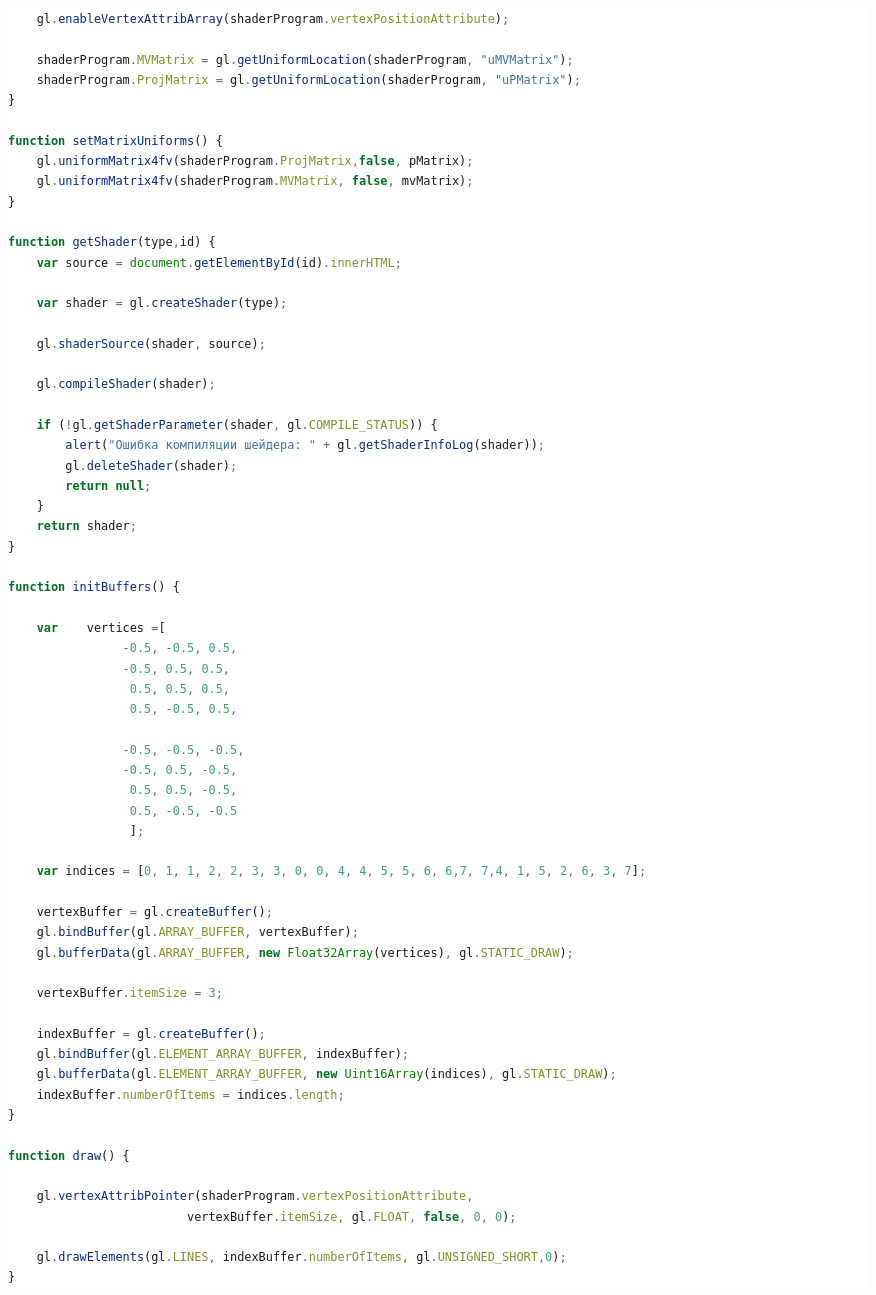 ```js
    gl.enableVertexAttribArray(shaderProgram.vertexPositionAttribute);
    
    shaderProgram.MVMatrix = gl.getUniformLocation(shaderProgram, "uMVMatrix");
    shaderProgram.ProjMatrix = gl.getUniformLocation(shaderProgram, "uPMatrix");
}

function setMatrixUniforms() {
    gl.uniformMatrix4fv(shaderProgram.ProjMatrix,false, pMatrix);
    gl.uniformMatrix4fv(shaderProgram.MVMatrix, false, mvMatrix);  
} 

function getShader(type,id) {
    var source = document.getElementById(id).innerHTML;

    var shader = gl.createShader(type);
    
    gl.shaderSource(shader, source);

    gl.compileShader(shader);
  
    if (!gl.getShaderParameter(shader, gl.COMPILE_STATUS)) {
        alert("Ошибка компиляции шейдера: " + gl.getShaderInfoLog(shader));
        gl.deleteShader(shader);   
        return null;
    }
    return shader;  
}

function initBuffers() {

    var    vertices =[
                -0.5, -0.5, 0.5,
                -0.5, 0.5, 0.5,
                 0.5, 0.5, 0.5,
                 0.5, -0.5, 0.5,

                -0.5, -0.5, -0.5,
                -0.5, 0.5, -0.5,
                 0.5, 0.5, -0.5,
                 0.5, -0.5, -0.5
                 ];
                 
    var indices = [0, 1, 1, 2, 2, 3, 3, 0, 0, 4, 4, 5, 5, 6, 6,7, 7,4, 1, 5, 2, 6, 3, 7];
    
    vertexBuffer = gl.createBuffer();
    gl.bindBuffer(gl.ARRAY_BUFFER, vertexBuffer);
    gl.bufferData(gl.ARRAY_BUFFER, new Float32Array(vertices), gl.STATIC_DRAW);

    vertexBuffer.itemSize = 3;

    indexBuffer = gl.createBuffer();
    gl.bindBuffer(gl.ELEMENT_ARRAY_BUFFER, indexBuffer);
    gl.bufferData(gl.ELEMENT_ARRAY_BUFFER, new Uint16Array(indices), gl.STATIC_DRAW);
    indexBuffer.numberOfItems = indices.length;
}
 
function draw() {    
    
    gl.vertexAttribPointer(shaderProgram.vertexPositionAttribute, 
                         vertexBuffer.itemSize, gl.FLOAT, false, 0, 0);

    gl.drawElements(gl.LINES, indexBuffer.numberOfItems, gl.UNSIGNED_SHORT,0);
}
```